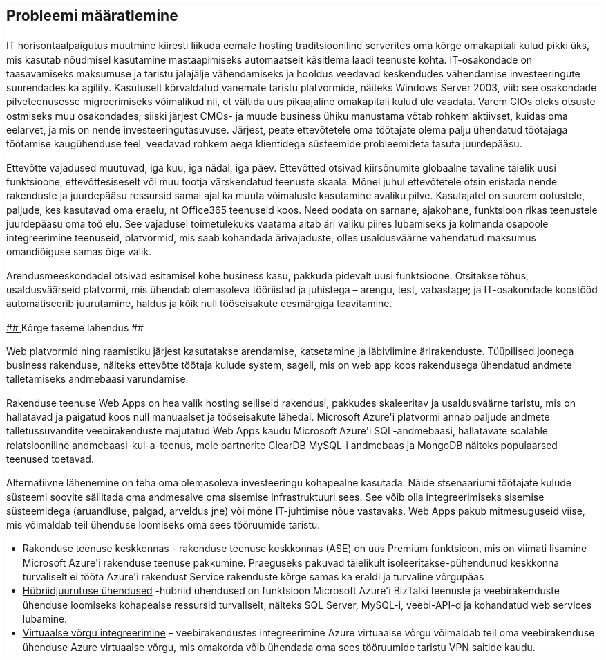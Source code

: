 ## <a name="problem-definition"></a>Probleemi määratlemine ##

IT horisontaalpaigutus muutmine kiiresti liikuda eemale hosting traditsiooniline serverites oma kõrge omakapitali kulud pikki üks, mis kasutab nõudmisel kasutamine mastaapimiseks automaatselt käsitlema laadi teenuste kohta. IT-osakondade on taasavamiseks maksumuse ja taristu jalajälje vähendamiseks ja hooldus veedavad keskendudes vähendamise investeeringute suurendades ka agility. Kasutuselt kõrvaldatud vanemate taristu platvormide, näiteks Windows Server 2003, viib see osakondade pilveteenusesse migreerimiseks võimalikud nii, et vältida uus pikaajaline omakapitali kulud üle vaadata. Varem CIOs oleks otsuste ostmiseks muu osakondades; siiski järjest CMOs- ja muude business ühiku manustama võtab rohkem aktiivset, kuidas oma eelarvet, ja mis on nende investeeringutasuvuse. Järjest, peate ettevõtetele oma töötajate olema palju ühendatud töötajaga töötamise kaugühenduse teel, veedavad rohkem aega klientidega süsteemide probleemideta tasuta juurdepääsu.

Ettevõtte vajadused muutuvad, iga kuu, iga nädal, iga päev. Ettevõtted otsivad kiirsõnumite globaalne tavaline täielik uusi funktsioone, ettevõttesiseselt või muu tootja värskendatud teenuste skaala.  Mõnel juhul ettevõtetele otsin eristada nende rakenduste ja juurdepääsu ressursid samal ajal ka muuta võimaluste kasutamine avaliku pilve. Kasutajatel on suurem ootustele, paljude, kes kasutavad oma eraelu, nt Office365 teenuseid koos. Need oodata on sarnane, ajakohane, funktsioon rikas teenustele juurdepääsu oma töö elu. See vajadusel toimetulekuks vaatama aitab äri valiku piires lubamiseks ja kolmanda osapoole integreerimine teenuseid, platvormid, mis saab kohandada ärivajaduste, olles usaldusväärne vähendatud maksumus omandiõiguse samas õige valik.

Arendusmeeskondadel otsivad esitamisel kohe business kasu, pakkuda pidevalt uusi funktsioone. Otsitakse tõhus, usaldusväärseid platvormi, mis ühendab olemasoleva tööriistad ja juhistega – arengu, test, vabastage; ja IT-osakondade koostööd automatiseerib juurutamine, haldus ja kõik null tööseisakute eesmärgiga teavitamine.

<a href="highlevel" />
## <a name="high-level-solution"></a>Kõrge taseme lahendus ##

Web platvormid ning raamistiku järjest kasutatakse arendamise, katsetamine ja läbiviimine ärirakenduste.  Tüüpilised joonega business rakenduse, näiteks ettevõtte töötaja kulude system, sageli, mis on web app koos rakendusega ühendatud andmete talletamiseks andmebaasi varundamise.

Rakenduse teenuse Web Apps on hea valik hosting selliseid rakendusi, pakkudes skaleeritav ja usaldusväärne taristu, mis on hallatavad ja paigatud koos null manuaalset ja tööseisakute lähedal. Microsoft Azure'i platvormi annab paljude andmete talletussuvandite veebirakenduste majutatud Web Apps kaudu Microsoft Azure'i SQL-andmebaasi, hallatavate scalable relatsiooniline andmebaasi-kui-a-teenus, meie partnerite ClearDB MySQL-i andmebaas ja MongoDB näiteks populaarsed teenused toetavad.

Alternatiivne lähenemine on teha oma olemasoleva investeeringu kohapealne kasutada. Näide stsenaariumi töötajate kulude süsteemi soovite säilitada oma andmesalve oma sisemise infrastruktuuri sees. See võib olla integreerimiseks sisemise süsteemidega (aruandluse, palgad, arveldus jne) või mõne IT-juhtimise nõue vastavaks.  Web Apps pakub mitmesuguseid viise, mis võimaldab teil ühenduse loomiseks oma sees tööruumide taristu:

- [Rakenduse teenuse keskkonnas](app-service-app-service-environment-intro.md) - rakenduse teenuse keskkonnas (ASE) on uus Premium funktsioon, mis on viimati lisamine Microsoft Azure'i rakenduse teenuse pakkumine.  Praeguseks pakuvad täielikult isoleeritakse-pühendunud keskkonna turvaliselt ei tööta Azure'i rakendust Service rakenduste kõrge samas ka eraldi ja turvaline võrgupääs   
- [Hübriidjuurutuse ühendused](../biztalk-services/integration-hybrid-connection-overview.md) -hübriid ühendused on funktsioon Microsoft Azure'i BizTalki teenuste ja veebirakenduste ühenduse loomiseks kohapealse ressursid turvaliselt, näiteks SQL Server, MySQL-i, veebi-API-d ja kohandatud web services lubamine. 
- [Virtuaalse võrgu integreerimine](https://azure.microsoft.com/blog/2014/09/15/azure-websites-virtual-network-integration/) – veebirakendustes integreerimine Azure virtuaalse võrgu võimaldab teil oma veebirakenduse ühenduse Azure virtuaalse võrgu, mis omakorda võib ühendada oma sees tööruumide taristu VPN saitide kaudu. 
